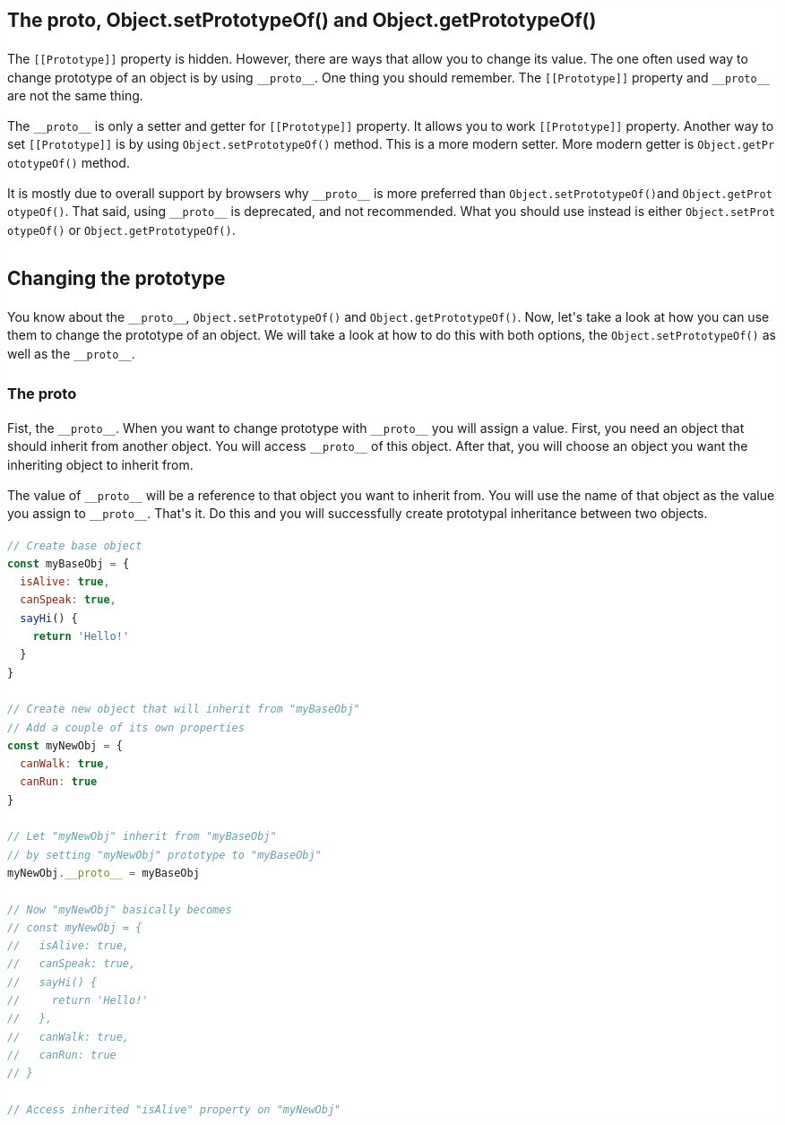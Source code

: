 ## The __proto__, Object.setPrototypeOf() and Object.getPrototypeOf()

The `[[Prototype]]` property is hidden. However, there are ways that allow you to change its value. The one often used way to change prototype of an object is by using `__proto__`. One thing you should remember. The `[[Prototype]]` property and `__proto__` are not the same thing.

The `__proto__` is only a setter and getter for `[[Prototype]]` property. It allows you to work `[[Prototype]]` property. Another way to set `[[Prototype]]` is by using `Object.setPrototypeOf()` method. This is a more modern setter. More modern getter is `Object.getPrototypeOf()` method.

It is mostly due to overall support by browsers why `__proto__` is more preferred than `Object.setPrototypeOf()`and `Object.getPrototypeOf()`. That said, using `__proto__` is deprecated, and not recommended. What you should use instead is either `Object.setPrototypeOf()` or `Object.getPrototypeOf()`.

## Changing the prototype

You know about the `__proto__`, `Object.setPrototypeOf()` and `Object.getPrototypeOf()`. Now, let's take a look at how you can use them to change the prototype of an object. We will take a look at how to do this with both options, the  `Object.setPrototypeOf()` as well as the `__proto__`.

### The __proto__

Fist, the `__proto__`. When you want to change prototype with `__proto__` you will assign a value. First, you need an object that should inherit from another object. You will access `__proto__` of this object. After that, you will choose an object you want the inheriting object to inherit from.

The value of `__proto__` will be a reference to that object you want to inherit from. You will use the name of that object as the value you assign to `__proto__`. That's it. Do this and you will successfully create prototypal inheritance between two objects.

```JavaScript
// Create base object
const myBaseObj = {
  isAlive: true,
  canSpeak: true,
  sayHi() {
    return 'Hello!'
  }
}

// Create new object that will inherit from "myBaseObj"
// Add a couple of its own properties
const myNewObj = {
  canWalk: true,
  canRun: true
}

// Let "myNewObj" inherit from "myBaseObj"
// by setting "myNewObj" prototype to "myBaseObj"
myNewObj.__proto__ = myBaseObj

// Now "myNewObj" basically becomes
// const myNewObj = {
//   isAlive: true,
//   canSpeak: true,
//   sayHi() {
//     return 'Hello!'
//   },
//   canWalk: true,
//   canRun: true
// }

// Access inherited "isAlive" property on "myNewObj"
```

[create objects]: https://blog.alexdevero.com/javascript-objects-pt1/#creating-objects
[created equal]: https://blog.alexdevero.com/javascript-objects-pt2/#javascript-objects-are-not-created-equal